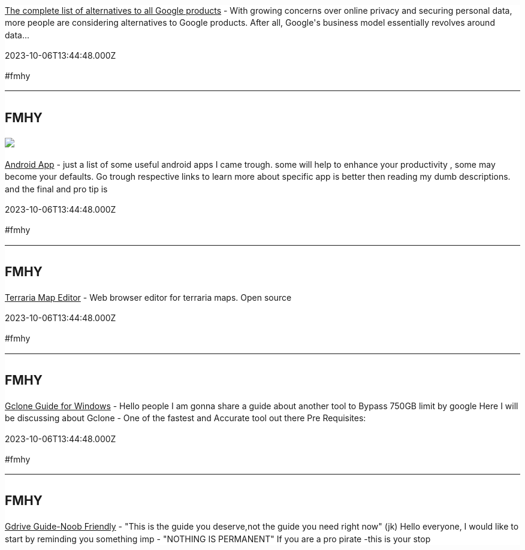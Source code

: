 [The complete list of alternatives to all Google products](https://techspot.com/news/80729-complete-list-alternatives-all-google-products.html) - With growing concerns over online privacy and securing personal data, more people are considering alternatives to Google products. After all, Google's business model essentially revolves around data...

2023-10-06T13:44:48.000Z

#fmhy

---

## FMHY

![](https://techy-transistor.notion.site/image/https%3A%2F%2Fs3-us-west-2.amazonaws.com%2Fsecure.notion-static.com%2F13ee54cc-2bbf-48b9-9ddf-e2586c4324d8%2Fj9rnx6rzk3461.png?table=collection&id=b2d2f8e9-32ab-4b65-b955-008da354cc7f&spaceId=8250b92c-123e-4f58-80b7-bb62982486f5&width=2000&userId=&cache=v2)

[Android App](https://techy-transistor.notion.site/5359aca6d9494ed893e57823f55499e5?v=4a68e3958c1b443fa61e25c87f96d384) - just a list of some useful android apps I came trough. some will help to enhance your productivity , some may become your defaults. Go trough respective links to learn more about specific app is better then reading my dumb descriptions. and the final and pro tip is

2023-10-06T13:44:48.000Z

#fmhy

---

## FMHY

[Terraria Map Editor](https://tedit.github.io/terraria-map-editor-web) - Web browser editor for terraria maps. Open source

2023-10-06T13:44:48.000Z

#fmhy

---

## FMHY

[Gclone Guide for Windows](https://telegra.ph/Gclone-Guide-for-Windows-07-20) - Hello people I am gonna share a guide about another tool to Bypass 750GB limit by google  Here I will be discussing about Gclone - One of the fastest and Accurate tool out there Pre Requisites:

2023-10-06T13:44:48.000Z

#fmhy

---

## FMHY

[Gdrive Guide-Noob Friendly](https://telegra.ph/Gdrive-Guide-Noob-Friendly-04-10) - "This is the guide you deserve,not the guide you need right now" (jk)  Hello everyone, I would like to start by reminding you something imp -  "NOTHING IS PERMANENT" If you are a pro pirate -this is your stop
